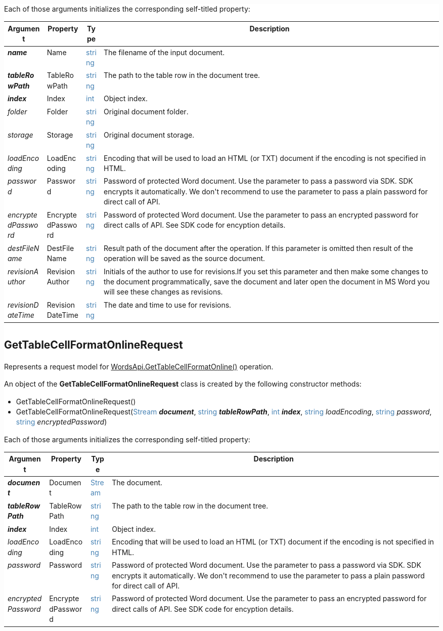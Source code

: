 Each of those arguments initializes the corresponding self-titled property:

| Argument             | Property             | Type                                          | Description |
|----------------------|----------------------|-----------------------------------------------|-------------|
| ***name***           | Name                 | <span style="color:SteelBlue;">string</span>  | The filename of the input document. |
| ***tableRowPath***   | TableRowPath         | <span style="color:SteelBlue;">string</span>  | The path to the table row in the document tree. |
| ***index***          | Index                | <span style="color:SteelBlue;">int</span>     | Object index. |
| *folder*             | Folder               | <span style="color:SteelBlue;">string</span>  | Original document folder. |
| *storage*            | Storage              | <span style="color:SteelBlue;">string</span>  | Original document storage. |
| *loadEncoding*       | LoadEncoding         | <span style="color:SteelBlue;">string</span>  | Encoding that will be used to load an HTML (or TXT) document if the encoding is not specified in HTML. |
| *password*           | Password             | <span style="color:SteelBlue;">string</span>  | Password of protected Word document. Use the parameter to pass a password via SDK. SDK encrypts it automatically. We don't recommend to use the parameter to pass a plain password for direct call of API. |
| *encryptedPassword*  | EncryptedPassword    | <span style="color:SteelBlue;">string</span>  | Password of protected Word document. Use the parameter to pass an encrypted password for direct calls of API. See SDK code for encyption details. |
| *destFileName*       | DestFileName         | <span style="color:SteelBlue;">string</span>  | Result path of the document after the operation. If this parameter is omitted then result of the operation will be saved as the source document. |
| *revisionAuthor*     | RevisionAuthor       | <span style="color:SteelBlue;">string</span>  | Initials of the author to use for revisions.If you set this parameter and then make some changes to the document programmatically, save the document and later open the document in MS Word you will see these changes as revisions. |
| *revisionDateTime*   | RevisionDateTime     | <span style="color:SteelBlue;">string</span>  | The date and time to use for revisions. |



## GetTableCellFormatOnlineRequest

Represents a request model for [WordsApi.GetTableCellFormatOnline()](/words/tables/get-cell-format/) operation.

An object of the **GetTableCellFormatOnlineRequest** class is created by the following constructor methods:

- GetTableCellFormatOnlineRequest()
- GetTableCellFormatOnlineRequest(<span style="color:SteelBlue;">Stream</span> ***document***, <span style="color:SteelBlue;">string</span> ***tableRowPath***, <span style="color:SteelBlue;">int</span> ***index***, <span style="color:SteelBlue;">string</span> *loadEncoding*, <span style="color:SteelBlue;">string</span> *password*, <span style="color:SteelBlue;">string</span> *encryptedPassword*)

Each of those arguments initializes the corresponding self-titled property:

| Argument             | Property             | Type                                          | Description |
|----------------------|----------------------|-----------------------------------------------|-------------|
| ***document***       | Document             | <span style="color:SteelBlue;">Stream</span>  | The document. |
| ***tableRowPath***   | TableRowPath         | <span style="color:SteelBlue;">string</span>  | The path to the table row in the document tree. |
| ***index***          | Index                | <span style="color:SteelBlue;">int</span>     | Object index. |
| *loadEncoding*       | LoadEncoding         | <span style="color:SteelBlue;">string</span>  | Encoding that will be used to load an HTML (or TXT) document if the encoding is not specified in HTML. |
| *password*           | Password             | <span style="color:SteelBlue;">string</span>  | Password of protected Word document. Use the parameter to pass a password via SDK. SDK encrypts it automatically. We don't recommend to use the parameter to pass a plain password for direct call of API. |
| *encryptedPassword*  | EncryptedPassword    | <span style="color:SteelBlue;">string</span>  | Password of protected Word document. Use the parameter to pass an encrypted password for direct calls of API. See SDK code for encyption details. |
